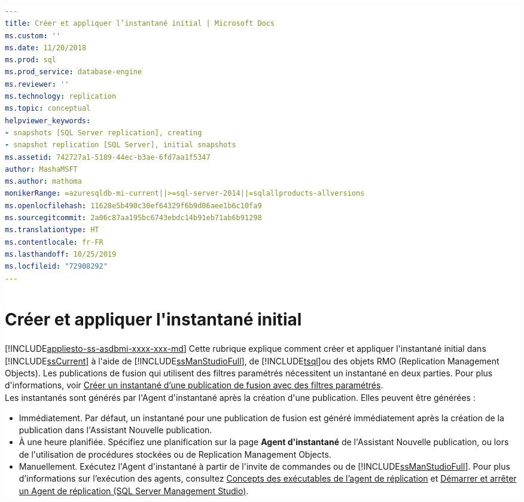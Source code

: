 ```yaml
---
title: Créer et appliquer l’instantané initial | Microsoft Docs
ms.custom: ''
ms.date: 11/20/2018
ms.prod: sql
ms.prod_service: database-engine
ms.reviewer: ''
ms.technology: replication
ms.topic: conceptual
helpviewer_keywords:
- snapshots [SQL Server replication], creating
- snapshot replication [SQL Server], initial snapshots
ms.assetid: 742727a1-5189-44ec-b3ae-6fd7aa1f5347
author: MashaMSFT
ms.author: mathoma
monikerRange: =azuresqldb-mi-current||>=sql-server-2014||=sqlallproducts-allversions
ms.openlocfilehash: 11628e5b490c30ef64329f6b9d06aee1b6c10fa9
ms.sourcegitcommit: 2a06c87aa195bc6743ebdc14b91eb71ab6b91298
ms.translationtype: HT
ms.contentlocale: fr-FR
ms.lasthandoff: 10/25/2019
ms.locfileid: "72908292"
---
```

# <a name="create-and-apply-the-initial-snapshot"></a>Créer et appliquer l'instantané initial
[!INCLUDE[appliesto-ss-asdbmi-xxxx-xxx-md](../../includes/appliesto-ss-asdbmi-xxxx-xxx-md.md)]
Cette rubrique explique comment créer et appliquer l'instantané initial dans [!INCLUDE[ssCurrent](../../includes/sscurrent-md.md)] à l'aide de [!INCLUDE[ssManStudioFull](../../includes/ssmanstudiofull-md.md)], de [!INCLUDE[tsql](../../includes/tsql-md.md)]ou des objets RMO (Replication Management Objects). Les publications de fusion qui utilisent des filtres paramétrés nécessitent un instantané en deux parties. Pour plus d'informations, voir [Créer un instantané d’une publication de fusion avec des filtres paramétrés](../../relational-databases/replication/create-a-snapshot-for-a-merge-publication-with-parameterized-filters.md).  
  Les instantanés sont générés par l'Agent d'instantané après la création d'une publication. Elles peuvent être générées :  
  
-   Immédiatement. Par défaut, un instantané pour une publication de fusion est généré immédiatement après la création de la publication dans l'Assistant Nouvelle publication.    
-   À une heure planifiée. Spécifiez une planification sur la page **Agent d'instantané** de l'Assistant Nouvelle publication, ou lors de l'utilisation de procédures stockées ou de Replication Management Objects.    
-   Manuellement. Exécutez l'Agent d'instantané à partir de l'invite de commandes ou de [!INCLUDE[ssManStudioFull](../../includes/ssmanstudiofull-md.md)]. Pour plus d’informations sur l’exécution des agents, consultez [Concepts des exécutables de l’agent de réplication](../../relational-databases/replication/concepts/replication-agent-executables-concepts.md) et [Démarrer et arrêter un Agent de réplication &#40;SQL Server Management Studio&#41;](../../relational-databases/replication/agents/start-and-stop-a-replication-agent-sql-server-management-studio.md).  
  